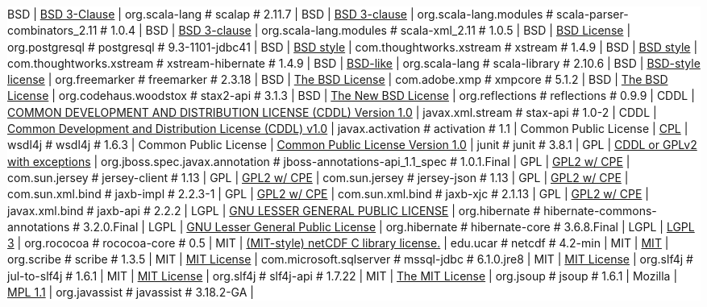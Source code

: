 BSD | [BSD 3-Clause](http://www.scala-lang.org/license.html) | org.scala-lang # scalap # 2.11.7 | <notextile></notextile>
BSD | [BSD 3-clause](http://opensource.org/licenses/BSD-3-Clause) | org.scala-lang.modules # scala-parser-combinators_2.11 # 1.0.4 | <notextile></notextile>
BSD | [BSD 3-clause](http://opensource.org/licenses/BSD-3-Clause) | org.scala-lang.modules # scala-xml_2.11 # 1.0.5 | <notextile></notextile>
BSD | [BSD License](http://jdbc.postgresql.org/license.html) | org.postgresql # postgresql # 9.3-1101-jdbc41 | <notextile></notextile>
BSD | [BSD style](http://x-stream.github.io/license.html) | com.thoughtworks.xstream # xstream # 1.4.9 | <notextile></notextile>
BSD | [BSD style](http://x-stream.github.io/license.html) | com.thoughtworks.xstream # xstream-hibernate # 1.4.9 | <notextile></notextile>
BSD | [BSD-like](http://www.scala-lang.org/downloads/license.html          ) | org.scala-lang # scala-library # 2.10.6 | <notextile></notextile>
BSD | [BSD-style license](http://freemarker.org/LICENSE.txt) | org.freemarker # freemarker # 2.3.18 | <notextile></notextile>
BSD | [The BSD License](http://www.adobe.com/devnet/xmp/library/eula-xmp-library-java.html) | com.adobe.xmp # xmpcore # 5.1.2 | <notextile></notextile>
BSD | [The BSD License](http://www.opensource.org/licenses/bsd-license.php) | org.codehaus.woodstox # stax2-api # 3.1.3 | <notextile></notextile>
BSD | [The New BSD License](http://www.opensource.org/licenses/bsd-license.html) | org.reflections # reflections # 0.9.9 | <notextile></notextile>
CDDL | [COMMON DEVELOPMENT AND DISTRIBUTION LICENSE (CDDL) Version 1.0](http://www.sun.com/cddl/cddl.html) | javax.xml.stream # stax-api # 1.0-2 | <notextile></notextile>
CDDL | [Common Development and Distribution License (CDDL) v1.0](https://glassfish.dev.java.net/public/CDDLv1.0.html) | javax.activation # activation # 1.1 | <notextile></notextile>
Common Public License | [CPL](http://www.opensource.org/licenses/cpl1.0.txt) | wsdl4j # wsdl4j # 1.6.3 | <notextile></notextile>
Common Public License | [Common Public License Version 1.0](http://www.opensource.org/licenses/cpl1.0.txt) | junit # junit # 3.8.1 | <notextile></notextile>
GPL | [CDDL or GPLv2 with exceptions](https://glassfish.dev.java.net/public/CDDL+GPL_1_1.html) | org.jboss.spec.javax.annotation # jboss-annotations-api_1.1_spec # 1.0.1.Final | <notextile></notextile>
GPL | [GPL2 w/ CPE](http://glassfish.java.net/public/CDDL+GPL_1_1.html) | com.sun.jersey # jersey-client # 1.13 | <notextile></notextile>
GPL | [GPL2 w/ CPE](http://glassfish.java.net/public/CDDL+GPL_1_1.html) | com.sun.jersey # jersey-json # 1.13 | <notextile></notextile>
GPL | [GPL2 w/ CPE](https://glassfish.java.net/public/CDDL+GPL_1_1.html) | com.sun.xml.bind # jaxb-impl # 2.2.3-1 | <notextile></notextile>
GPL | [GPL2 w/ CPE](https://glassfish.dev.java.net/public/CDDL+GPL.html) | com.sun.xml.bind # jaxb-xjc # 2.1.13 | <notextile></notextile>
GPL | [GPL2 w/ CPE](https://glassfish.dev.java.net/public/CDDL+GPL_1_1.html) | javax.xml.bind # jaxb-api # 2.2.2 | <notextile></notextile>
LGPL | [GNU LESSER GENERAL PUBLIC LICENSE](http://www.gnu.org/licenses/lgpl.txt) | org.hibernate # hibernate-commons-annotations # 3.2.0.Final | <notextile></notextile>
LGPL | [GNU Lesser General Public License](http://www.gnu.org/licenses/lgpl-2.1.html) | org.hibernate # hibernate-core # 3.6.8.Final | <notextile></notextile>
LGPL | [LGPL 3](http://www.gnu.org/licenses/lgpl-3.0.txt) | org.rococoa # rococoa-core # 0.5 | <notextile></notextile>
MIT | [(MIT-style) netCDF C library license.](http://www.unidata.ucar.edu/software/netcdf/copyright.html) | edu.ucar # netcdf # 4.2-min | <notextile></notextile>
MIT | [MIT](http://github.com/fernandezpablo85/scribe-java/blob/master/LICENSE.txt) | org.scribe # scribe # 1.3.5 | <notextile></notextile>
MIT | [MIT License](http://www.opensource.org/licenses/mit-license.php) | com.microsoft.sqlserver # mssql-jdbc # 6.1.0.jre8 | <notextile></notextile>
MIT | [MIT License](http://www.opensource.org/licenses/mit-license.php) | org.slf4j # jul-to-slf4j # 1.6.1 | <notextile></notextile>
MIT | [MIT License](http://www.opensource.org/licenses/mit-license.php) | org.slf4j # slf4j-api # 1.7.22 | <notextile></notextile>
MIT | [The MIT License](http://jsoup.com/license) | org.jsoup # jsoup # 1.6.1 | <notextile></notextile>
Mozilla | [MPL 1.1](http://www.mozilla.org/MPL/MPL-1.1.html) | org.javassist # javassist # 3.18.2-GA | <notextile></notextile>